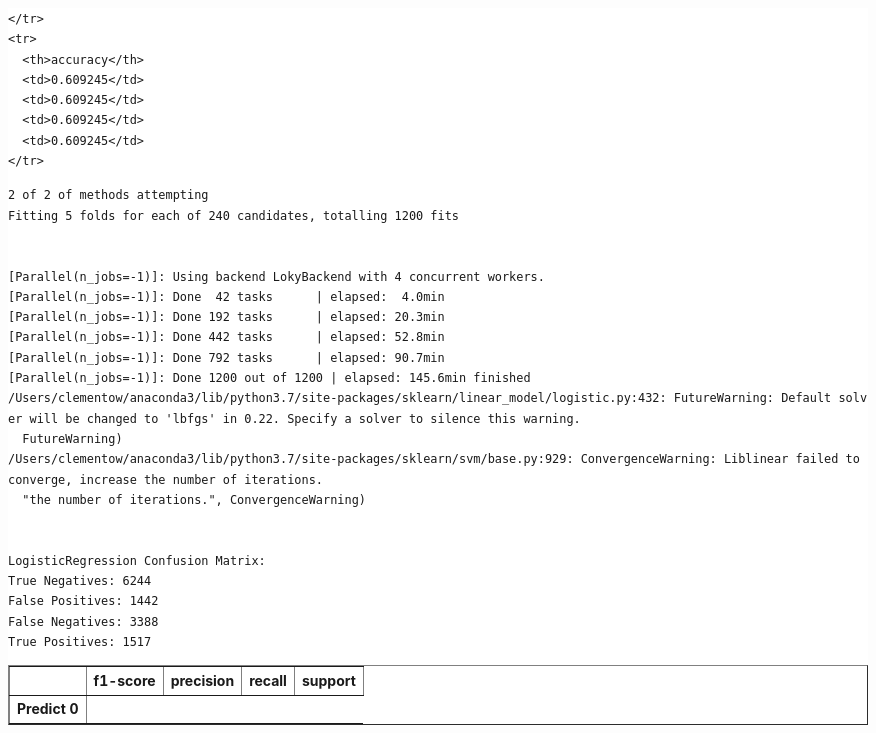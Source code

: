     </tr>
    <tr>
      <th>accuracy</th>
      <td>0.609245</td>
      <td>0.609245</td>
      <td>0.609245</td>
      <td>0.609245</td>
    </tr>
  </tbody>
</table>
</div>


    2 of 2 of methods attempting
    Fitting 5 folds for each of 240 candidates, totalling 1200 fits


    [Parallel(n_jobs=-1)]: Using backend LokyBackend with 4 concurrent workers.
    [Parallel(n_jobs=-1)]: Done  42 tasks      | elapsed:  4.0min
    [Parallel(n_jobs=-1)]: Done 192 tasks      | elapsed: 20.3min
    [Parallel(n_jobs=-1)]: Done 442 tasks      | elapsed: 52.8min
    [Parallel(n_jobs=-1)]: Done 792 tasks      | elapsed: 90.7min
    [Parallel(n_jobs=-1)]: Done 1200 out of 1200 | elapsed: 145.6min finished
    /Users/clementow/anaconda3/lib/python3.7/site-packages/sklearn/linear_model/logistic.py:432: FutureWarning: Default solver will be changed to 'lbfgs' in 0.22. Specify a solver to silence this warning.
      FutureWarning)
    /Users/clementow/anaconda3/lib/python3.7/site-packages/sklearn/svm/base.py:929: ConvergenceWarning: Liblinear failed to converge, increase the number of iterations.
      "the number of iterations.", ConvergenceWarning)


    LogisticRegression Confusion Matrix:
    True Negatives: 6244
    False Positives: 1442
    False Negatives: 3388
    True Positives: 1517





<div>
<style scoped>
    .dataframe tbody tr th:only-of-type {
        vertical-align: middle;
    }

    .dataframe tbody tr th {
        vertical-align: top;
    }

    .dataframe thead th {
        text-align: right;
    }
</style>
<table border="1" class="dataframe">
  <thead>
    <tr style="text-align: right;">
      <th></th>
      <th>f1-score</th>
      <th>precision</th>
      <th>recall</th>
      <th>support</th>
    </tr>
  </thead>
  <tbody>
    <tr>
      <th>Predict 0</th>
